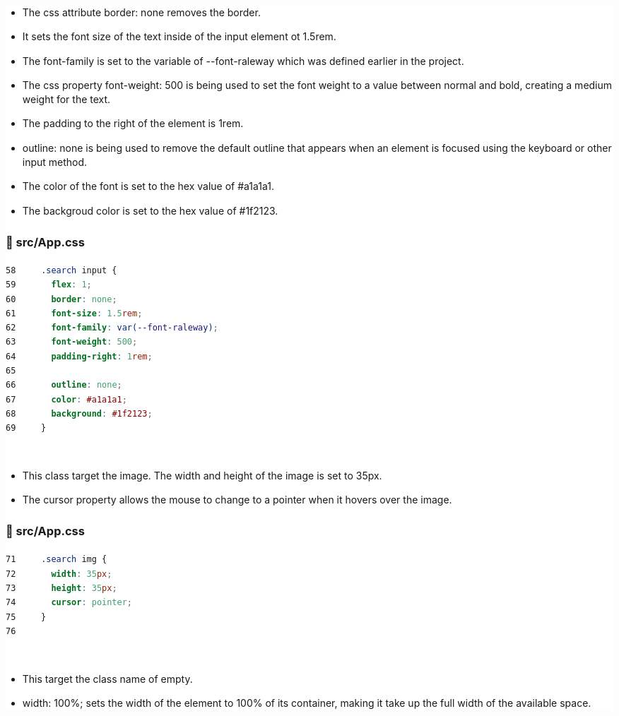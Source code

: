 *   The css attribute border: none removes the border.

*   It sets the font size of the text inside of the input element ot 1.5rem.

*   The font-family is set to the variable of --font-raleway which was defined earlier in the project.

*   The css property font-weight: 500 is being used to set the font weight to a value between normal and bold, creating a medium weight for the text.

*   The padding to the right of the element is 1rem.

*   outline: none is being used to remove the default outline that appears when an element is focused using the keyboard or other input method.

*   The color of the font is set to the hex value of #a1a1a1.

*   The backgroud color is set to the hex value of #1f2123.

### 📄 src/App.css
```css
58     .search input {
59       flex: 1;
60       border: none;
61       font-size: 1.5rem;
62       font-family: var(--font-raleway);
63       font-weight: 500;
64       padding-right: 1rem;
65     
66       outline: none;
67       color: #a1a1a1;
68       background: #1f2123;
69     }
```

<br/>

*   This class target the image. The width and height of the image is set to 35px.

*   The cursor property allows the mouse to change to a pointer when it hovers over the image.

### 📄 src/App.css
```css
71     .search img {
72       width: 35px;
73       height: 35px;
74       cursor: pointer;
75     }
76     
```

<br/>

*   This target the class name of empty.

*   width: 100%; sets the width of the element to 100% of its container, making it take up the full width of the available space.
